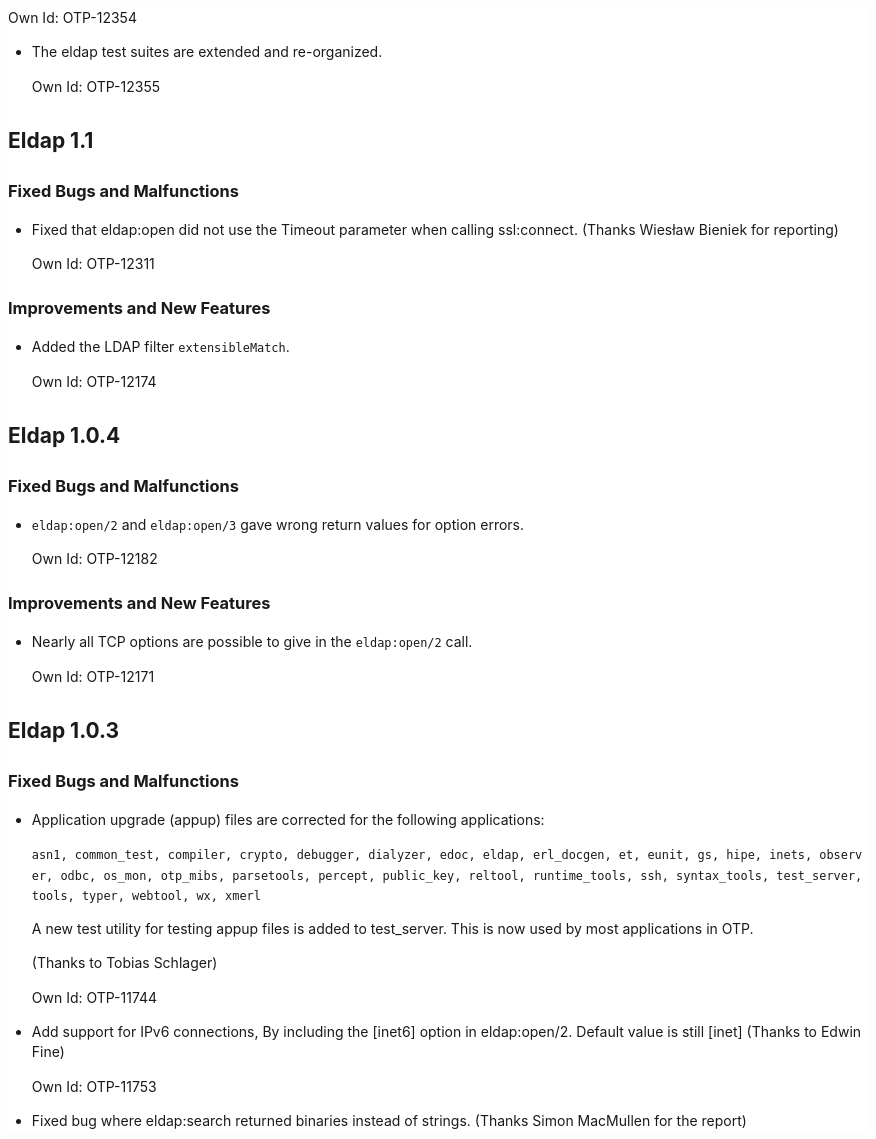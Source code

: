   Own Id: OTP-12354
* The eldap test suites are extended and re-organized.

  Own Id: OTP-12355

## Eldap 1.1

### Fixed Bugs and Malfunctions

* Fixed that eldap:open did not use the Timeout parameter when calling ssl:connect. (Thanks Wiesław Bieniek for reporting)

  Own Id: OTP-12311

### Improvements and New Features

* Added the LDAP filter `extensibleMatch`.

  Own Id: OTP-12174

## Eldap 1.0.4

### Fixed Bugs and Malfunctions

* `eldap:open/2` and `eldap:open/3` gave wrong return values for option errors.

  Own Id: OTP-12182

### Improvements and New Features

* Nearly all TCP options are possible to give in the `eldap:open/2` call.

  Own Id: OTP-12171

## Eldap 1.0.3

### Fixed Bugs and Malfunctions

* Application upgrade (appup) files are corrected for the following applications:

  `asn1, common_test, compiler, crypto, debugger, dialyzer, edoc, eldap, erl_docgen, et, eunit, gs, hipe, inets, observer, odbc, os_mon, otp_mibs, parsetools, percept, public_key, reltool, runtime_tools, ssh, syntax_tools, test_server, tools, typer, webtool, wx, xmerl`

  A new test utility for testing appup files is added to test_server. This is now used by most applications in OTP.

  (Thanks to Tobias Schlager)

  Own Id: OTP-11744
* Add support for IPv6 connections, By including the \[inet6] option in eldap:open/2. Default value is still \[inet] (Thanks to Edwin Fine)

  Own Id: OTP-11753
* Fixed bug where eldap:search returned binaries instead of strings. (Thanks Simon MacMullen for the report)
